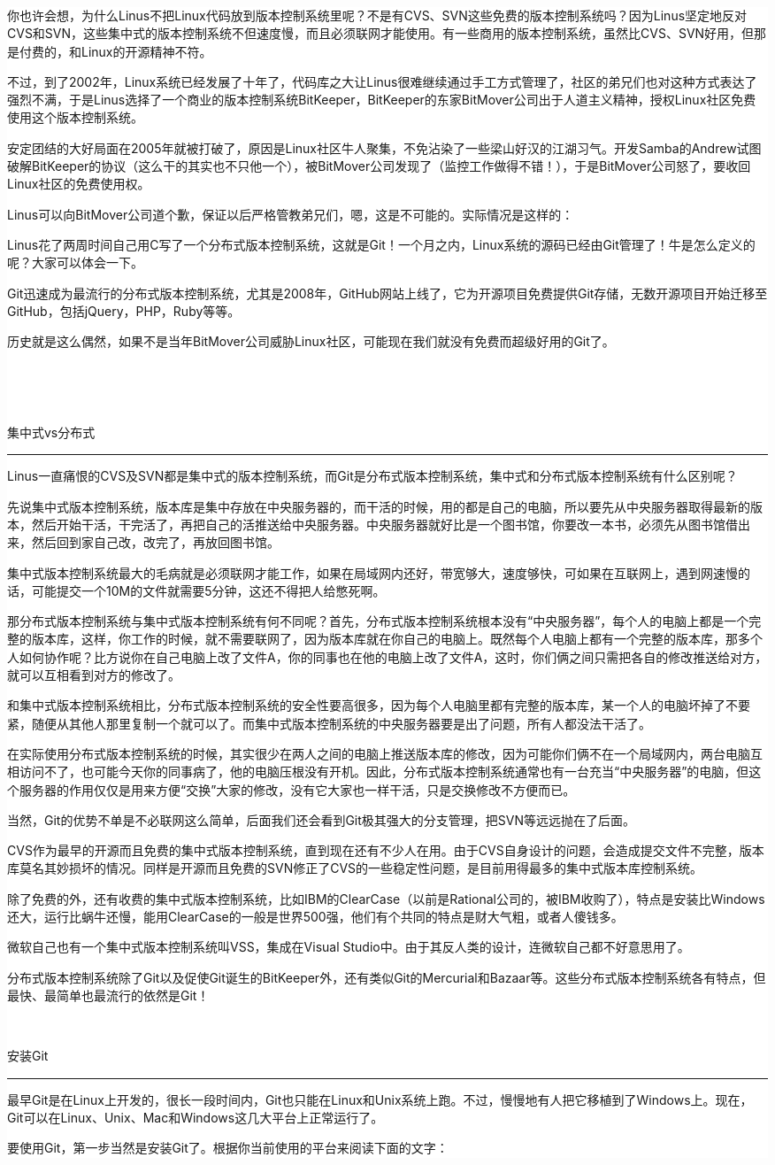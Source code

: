 你也许会想，为什么Linus不把Linux代码放到版本控制系统里呢？不是有CVS、SVN这些免费的版本控制系统吗？因为Linus坚定地反对CVS和SVN，这些集中式的版本控制系统不但速度慢，而且必须联网才能使用。有一些商用的版本控制系统，虽然比CVS、SVN好用，但那是付费的，和Linux的开源精神不符。

不过，到了2002年，Linux系统已经发展了十年了，代码库之大让Linus很难继续通过手工方式管理了，社区的弟兄们也对这种方式表达了强烈不满，于是Linus选择了一个商业的版本控制系统BitKeeper，BitKeeper的东家BitMover公司出于人道主义精神，授权Linux社区免费使用这个版本控制系统。

安定团结的大好局面在2005年就被打破了，原因是Linux社区牛人聚集，不免沾染了一些梁山好汉的江湖习气。开发Samba的Andrew试图破解BitKeeper的协议（这么干的其实也不只他一个），被BitMover公司发现了（监控工作做得不错！），于是BitMover公司怒了，要收回Linux社区的免费使用权。

Linus可以向BitMover公司道个歉，保证以后严格管教弟兄们，嗯，这是不可能的。实际情况是这样的：

Linus花了两周时间自己用C写了一个分布式版本控制系统，这就是Git！一个月之内，Linux系统的源码已经由Git管理了！牛是怎么定义的呢？大家可以体会一下。

Git迅速成为最流行的分布式版本控制系统，尤其是2008年，GitHub网站上线了，它为开源项目免费提供Git存储，无数开源项目开始迁移至GitHub，包括jQuery，PHP，Ruby等等。

历史就是这么偶然，如果不是当年BitMover公司威胁Linux社区，可能现在我们就没有免费而超级好用的Git了。

 

 

集中式vs分布式

---


Linus一直痛恨的CVS及SVN都是集中式的版本控制系统，而Git是分布式版本控制系统，集中式和分布式版本控制系统有什么区别呢？

先说集中式版本控制系统，版本库是集中存放在中央服务器的，而干活的时候，用的都是自己的电脑，所以要先从中央服务器取得最新的版本，然后开始干活，干完活了，再把自己的活推送给中央服务器。中央服务器就好比是一个图书馆，你要改一本书，必须先从图书馆借出来，然后回到家自己改，改完了，再放回图书馆。

集中式版本控制系统最大的毛病就是必须联网才能工作，如果在局域网内还好，带宽够大，速度够快，可如果在互联网上，遇到网速慢的话，可能提交一个10M的文件就需要5分钟，这还不得把人给憋死啊。

那分布式版本控制系统与集中式版本控制系统有何不同呢？首先，分布式版本控制系统根本没有“中央服务器”，每个人的电脑上都是一个完整的版本库，这样，你工作的时候，就不需要联网了，因为版本库就在你自己的电脑上。既然每个人电脑上都有一个完整的版本库，那多个人如何协作呢？比方说你在自己电脑上改了文件A，你的同事也在他的电脑上改了文件A，这时，你们俩之间只需把各自的修改推送给对方，就可以互相看到对方的修改了。

和集中式版本控制系统相比，分布式版本控制系统的安全性要高很多，因为每个人电脑里都有完整的版本库，某一个人的电脑坏掉了不要紧，随便从其他人那里复制一个就可以了。而集中式版本控制系统的中央服务器要是出了问题，所有人都没法干活了。

在实际使用分布式版本控制系统的时候，其实很少在两人之间的电脑上推送版本库的修改，因为可能你们俩不在一个局域网内，两台电脑互相访问不了，也可能今天你的同事病了，他的电脑压根没有开机。因此，分布式版本控制系统通常也有一台充当“中央服务器”的电脑，但这个服务器的作用仅仅是用来方便“交换”大家的修改，没有它大家也一样干活，只是交换修改不方便而已。

当然，Git的优势不单是不必联网这么简单，后面我们还会看到Git极其强大的分支管理，把SVN等远远抛在了后面。

CVS作为最早的开源而且免费的集中式版本控制系统，直到现在还有不少人在用。由于CVS自身设计的问题，会造成提交文件不完整，版本库莫名其妙损坏的情况。同样是开源而且免费的SVN修正了CVS的一些稳定性问题，是目前用得最多的集中式版本库控制系统。

除了免费的外，还有收费的集中式版本控制系统，比如IBM的ClearCase（以前是Rational公司的，被IBM收购了），特点是安装比Windows还大，运行比蜗牛还慢，能用ClearCase的一般是世界500强，他们有个共同的特点是财大气粗，或者人傻钱多。

微软自己也有一个集中式版本控制系统叫VSS，集成在Visual Studio中。由于其反人类的设计，连微软自己都不好意思用了。

分布式版本控制系统除了Git以及促使Git诞生的BitKeeper外，还有类似Git的Mercurial和Bazaar等。这些分布式版本控制系统各有特点，但最快、最简单也最流行的依然是Git！

 

安装Git

---


最早Git是在Linux上开发的，很长一段时间内，Git也只能在Linux和Unix系统上跑。不过，慢慢地有人把它移植到了Windows上。现在，Git可以在Linux、Unix、Mac和Windows这几大平台上正常运行了。

要使用Git，第一步当然是安装Git了。根据你当前使用的平台来阅读下面的文字：
